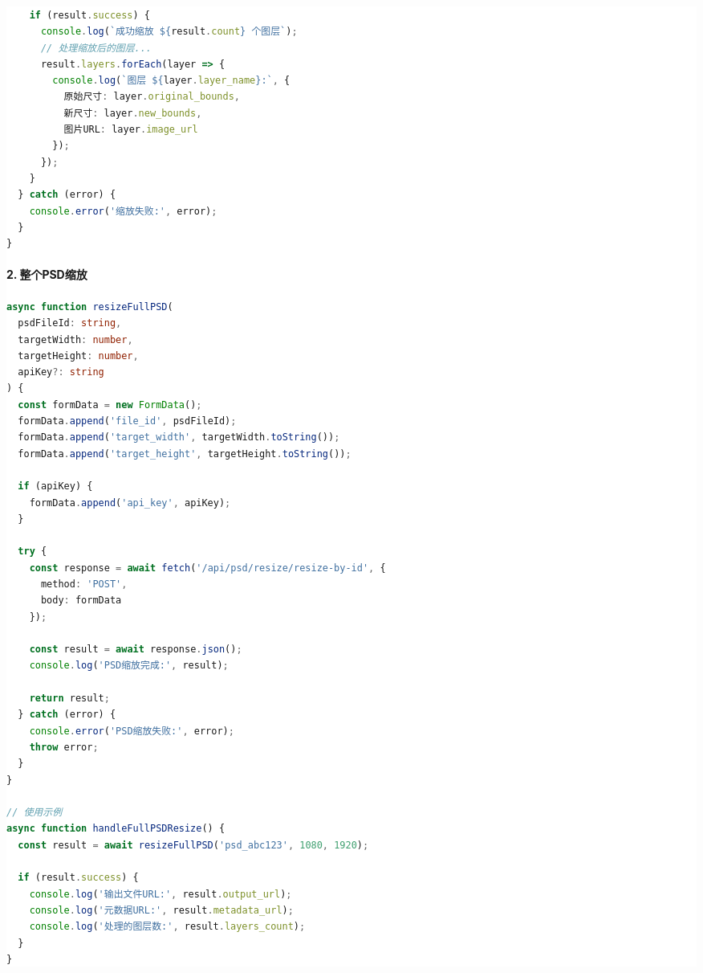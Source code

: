 ```typescript
    if (result.success) {
      console.log(`成功缩放 ${result.count} 个图层`);
      // 处理缩放后的图层...
      result.layers.forEach(layer => {
        console.log(`图层 ${layer.layer_name}:`, {
          原始尺寸: layer.original_bounds,
          新尺寸: layer.new_bounds,
          图片URL: layer.image_url
        });
      });
    }
  } catch (error) {
    console.error('缩放失败:', error);
  }
}
```

#### 2. 整个PSD缩放

```typescript
async function resizeFullPSD(
  psdFileId: string,
  targetWidth: number,
  targetHeight: number,
  apiKey?: string
) {
  const formData = new FormData();
  formData.append('file_id', psdFileId);
  formData.append('target_width', targetWidth.toString());
  formData.append('target_height', targetHeight.toString());
  
  if (apiKey) {
    formData.append('api_key', apiKey);
  }
  
  try {
    const response = await fetch('/api/psd/resize/resize-by-id', {
      method: 'POST',
      body: formData
    });
    
    const result = await response.json();
    console.log('PSD缩放完成:', result);
    
    return result;
  } catch (error) {
    console.error('PSD缩放失败:', error);
    throw error;
  }
}

// 使用示例
async function handleFullPSDResize() {
  const result = await resizeFullPSD('psd_abc123', 1080, 1920);
  
  if (result.success) {
    console.log('输出文件URL:', result.output_url);
    console.log('元数据URL:', result.metadata_url);
    console.log('处理的图层数:', result.layers_count);
  }
}
```
